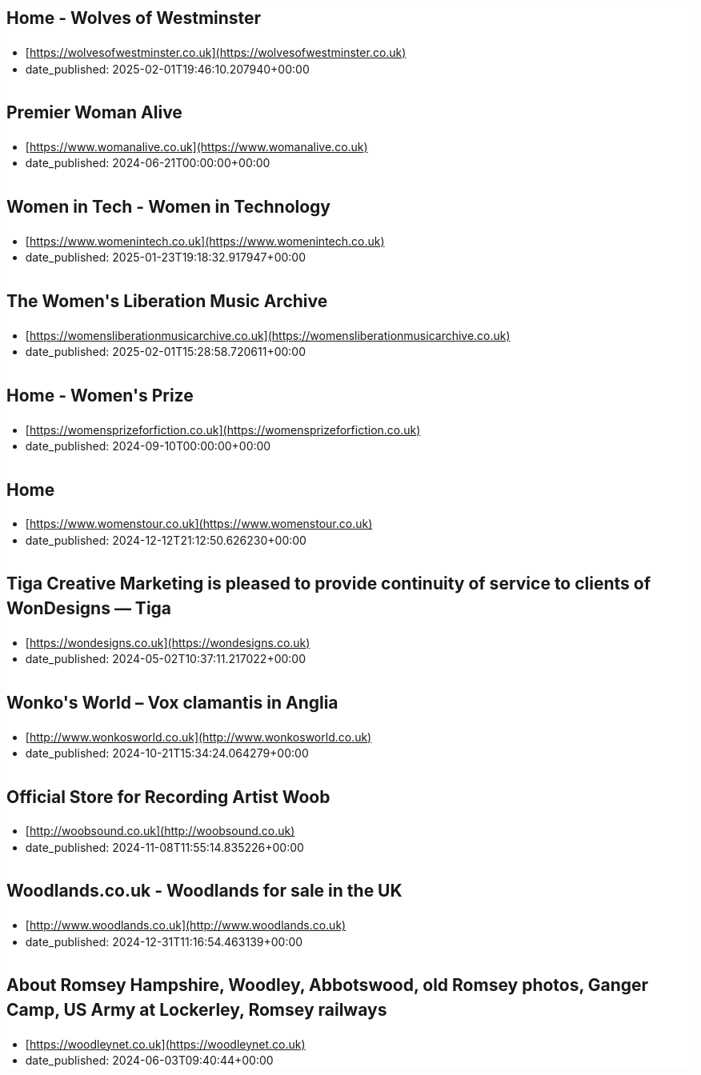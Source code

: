  ## Home - Wolves of Westminster
 - [https://wolvesofwestminster.co.uk](https://wolvesofwestminster.co.uk)
 - date_published: 2025-02-01T19:46:10.207940+00:00

 ## Premier Woman Alive
 - [https://www.womanalive.co.uk](https://www.womanalive.co.uk)
 - date_published: 2024-06-21T00:00:00+00:00

 ## Women in Tech - Women in Technology
 - [https://www.womenintech.co.uk](https://www.womenintech.co.uk)
 - date_published: 2025-01-23T19:18:32.917947+00:00

 ## The Women's Liberation Music Archive
 - [https://womensliberationmusicarchive.co.uk](https://womensliberationmusicarchive.co.uk)
 - date_published: 2025-02-01T15:28:58.720611+00:00

 ## Home - Women's Prize
 - [https://womensprizeforfiction.co.uk](https://womensprizeforfiction.co.uk)
 - date_published: 2024-09-10T00:00:00+00:00

 ## Home
 - [https://www.womenstour.co.uk](https://www.womenstour.co.uk)
 - date_published: 2024-12-12T21:12:50.626230+00:00

 ## Tiga Creative Marketing is pleased to provide continuity of service to clients of WonDesigns — Tiga
 - [https://wondesigns.co.uk](https://wondesigns.co.uk)
 - date_published: 2024-05-02T10:37:11.217022+00:00

 ## Wonko's World – Vox clamantis in Anglia
 - [http://www.wonkosworld.co.uk](http://www.wonkosworld.co.uk)
 - date_published: 2024-10-21T15:34:24.064279+00:00

 ## Official Store for Recording Artist Woob
 - [http://woobsound.co.uk](http://woobsound.co.uk)
 - date_published: 2024-11-08T11:55:14.835226+00:00

 ## Woodlands.co.uk - Woodlands for sale in the UK
 - [http://www.woodlands.co.uk](http://www.woodlands.co.uk)
 - date_published: 2024-12-31T11:16:54.463139+00:00

 ## About Romsey Hampshire, Woodley, Abbotswood, old Romsey photos, Ganger Camp, US Army at Lockerley, Romsey railways
 - [https://woodleynet.co.uk](https://woodleynet.co.uk)
 - date_published: 2024-06-03T09:40:44+00:00
